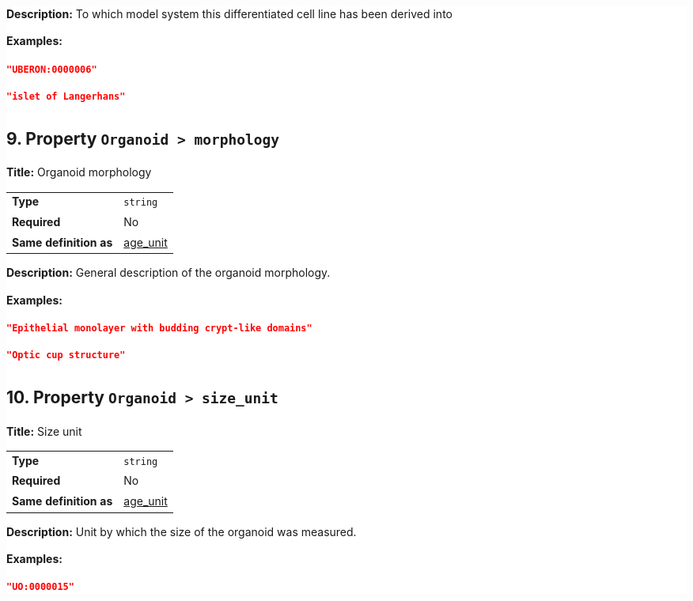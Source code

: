 **Description:** To which model system this differentiated cell line has been derived into

**Examples:** 

```json
"UBERON:0000006"
```

```json
"islet of Langerhans"
```

## <a name="morphology"></a>9. Property `Organoid > morphology`

**Title:** Organoid morphology

|                        |                       |
| ---------------------- | --------------------- |
| **Type**               | `string`              |
| **Required**           | No                    |
| **Same definition as** | [age_unit](#age_unit) |

**Description:** General description of the organoid morphology.

**Examples:** 

```json
"Epithelial monolayer with budding crypt-like domains"
```

```json
"Optic cup structure"
```

## <a name="size_unit"></a>10. Property `Organoid > size_unit`

**Title:** Size unit

|                        |                       |
| ---------------------- | --------------------- |
| **Type**               | `string`              |
| **Required**           | No                    |
| **Same definition as** | [age_unit](#age_unit) |

**Description:** Unit by which the size of the organoid was measured.

**Examples:** 

```json
"UO:0000015"
```
